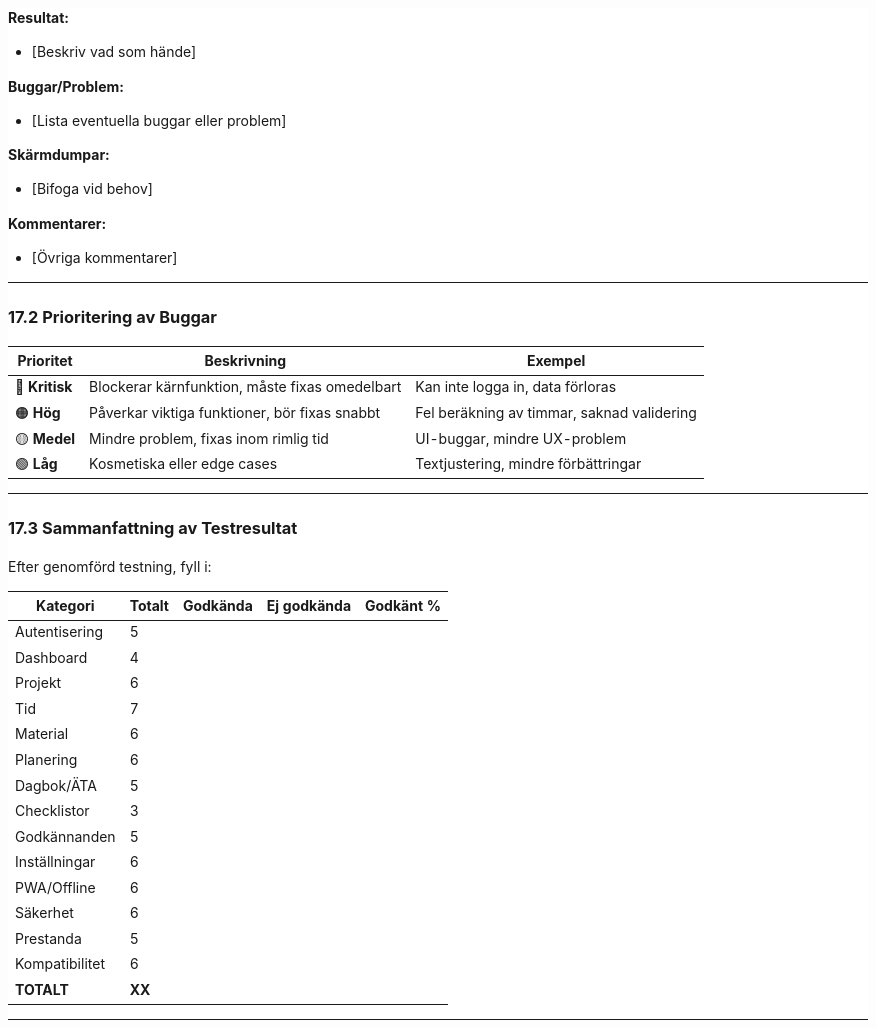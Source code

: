 **Resultat:**
- [Beskriv vad som hände]

**Buggar/Problem:**
- [Lista eventuella buggar eller problem]

**Skärmdumpar:**
- [Bifoga vid behov]

**Kommentarer:**
- [Övriga kommentarer]

---

### 17.2 Prioritering av Buggar

| Prioritet | Beskrivning | Exempel |
|-----------|-------------|---------|
| 🔴 **Kritisk** | Blockerar kärnfunktion, måste fixas omedelbart | Kan inte logga in, data förloras |
| 🟠 **Hög** | Påverkar viktiga funktioner, bör fixas snabbt | Fel beräkning av timmar, saknad validering |
| 🟡 **Medel** | Mindre problem, fixas inom rimlig tid | UI-buggar, mindre UX-problem |
| 🟢 **Låg** | Kosmetiska eller edge cases | Textjustering, mindre förbättringar |

---

### 17.3 Sammanfattning av Testresultat

Efter genomförd testning, fyll i:

| Kategori | Totalt | Godkända | Ej godkända | Godkänt % |
|----------|--------|----------|-------------|-----------|
| Autentisering | 5 | | | |
| Dashboard | 4 | | | |
| Projekt | 6 | | | |
| Tid | 7 | | | |
| Material | 6 | | | |
| Planering | 6 | | | |
| Dagbok/ÄTA | 5 | | | |
| Checklistor | 3 | | | |
| Godkännanden | 5 | | | |
| Inställningar | 6 | | | |
| PWA/Offline | 6 | | | |
| Säkerhet | 6 | | | |
| Prestanda | 5 | | | |
| Kompatibilitet | 6 | | | |
| **TOTALT** | **XX** | | | |

---